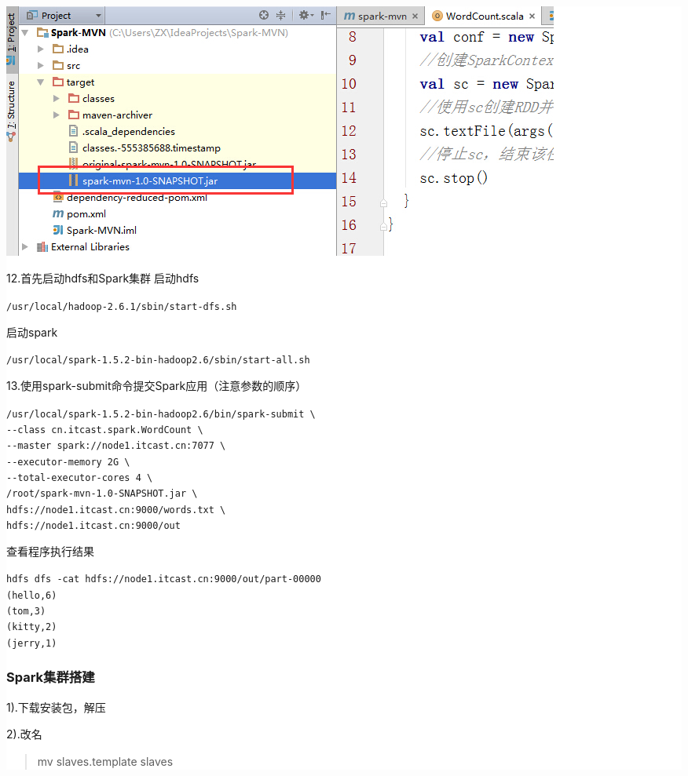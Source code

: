 ![image](assets/spark/15.png)


12.首先启动hdfs和Spark集群
启动hdfs
```
/usr/local/hadoop-2.6.1/sbin/start-dfs.sh
```
启动spark
```
/usr/local/spark-1.5.2-bin-hadoop2.6/sbin/start-all.sh
```
13.使用spark-submit命令提交Spark应用（注意参数的顺序）
```
/usr/local/spark-1.5.2-bin-hadoop2.6/bin/spark-submit \
--class cn.itcast.spark.WordCount \
--master spark://node1.itcast.cn:7077 \
--executor-memory 2G \
--total-executor-cores 4 \
/root/spark-mvn-1.0-SNAPSHOT.jar \
hdfs://node1.itcast.cn:9000/words.txt \
hdfs://node1.itcast.cn:9000/out
```

查看程序执行结果
```
hdfs dfs -cat hdfs://node1.itcast.cn:9000/out/part-00000
(hello,6)
(tom,3)
(kitty,2)
(jerry,1)
```

### Spark集群搭建
1).下载安装包，解压

2).改名
> mv slaves.template slaves
